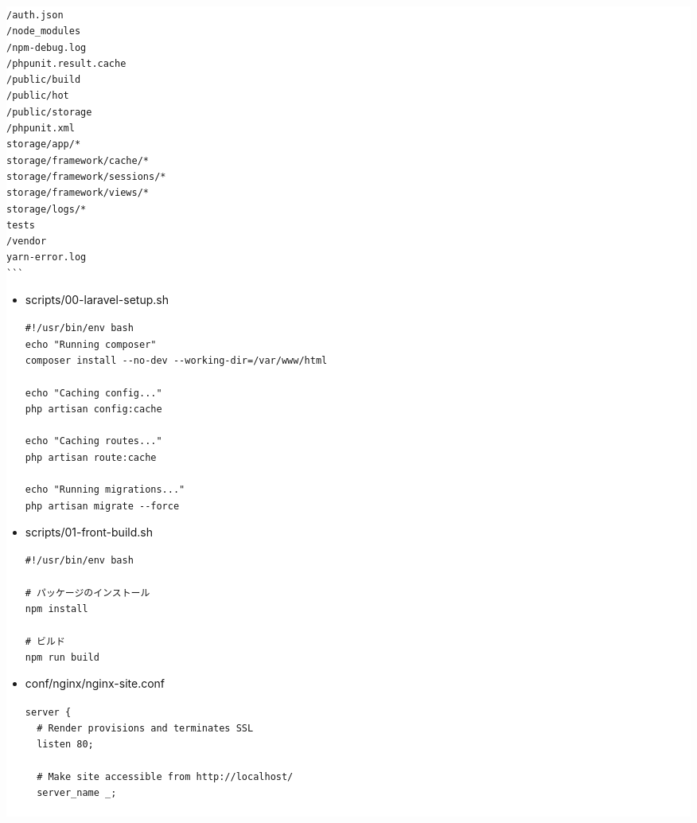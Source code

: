     /auth.json
    /node_modules
    /npm-debug.log
    /phpunit.result.cache
    /public/build
    /public/hot
    /public/storage
    /phpunit.xml
    storage/app/*
    storage/framework/cache/*
    storage/framework/sessions/*
    storage/framework/views/*
    storage/logs/*
    tests
    /vendor
    yarn-error.log
    ```
- scripts/00-laravel-setup.sh
    ```
    #!/usr/bin/env bash
    echo "Running composer"
    composer install --no-dev --working-dir=/var/www/html
    
    echo "Caching config..."
    php artisan config:cache
    
    echo "Caching routes..."
    php artisan route:cache
    
    echo "Running migrations..."
    php artisan migrate --force
    ```
- scripts/01-front-build.sh
    ```
    #!/usr/bin/env bash
    
    # パッケージのインストール
    npm install
    
    # ビルド
    npm run build
    ```
- conf/nginx/nginx-site.conf
    ```
    server {
      # Render provisions and terminates SSL
      listen 80;
    
      # Make site accessible from http://localhost/
      server_name _;
    